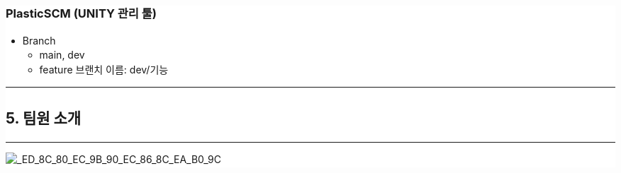 ### PlasticSCM (UNITY 관리 툴)

- Branch
    - main, dev
    - feature 브랜치 이름: dev/기능

---
## 5. 팀원 소개
---
![_ED_8C_80_EC_9B_90_EC_86_8C_EA_B0_9C](/uploads/c744cc65755bd1f89697e0d131309a3b/_ED_8C_80_EC_9B_90_EC_86_8C_EA_B0_9C.png)
